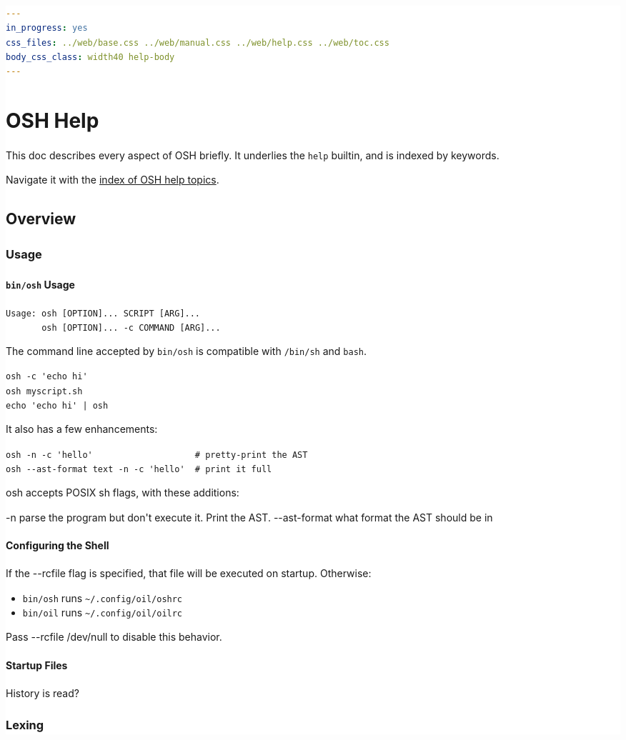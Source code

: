 ```yaml
---
in_progress: yes
css_files: ../web/base.css ../web/manual.css ../web/help.css ../web/toc.css
body_css_class: width40 help-body
---
```


OSH Help
========

This doc describes every aspect of OSH briefly.  It underlies the `help`
builtin, and is indexed by keywords.

Navigate it with the [index of OSH help topics](osh-help-topics.html).



<div id="toc">
</div>

<h2 id="overview">Overview</h2>

### Usage

<h4 id="osh-usage"><code>bin/osh</code> Usage</h4>

    Usage: osh [OPTION]... SCRIPT [ARG]...
           osh [OPTION]... -c COMMAND [ARG]...

The command line accepted by `bin/osh` is compatible with `/bin/sh` and `bash`.

    osh -c 'echo hi'
    osh myscript.sh
    echo 'echo hi' | osh

It also has a few enhancements:

    osh -n -c 'hello'                    # pretty-print the AST
    osh --ast-format text -n -c 'hello'  # print it full

osh accepts POSIX sh flags, with these additions:

  -n             parse the program but don't execute it.  Print the AST.
  --ast-format   what format the AST should be in

<h4 id="config">Configuring the Shell</h4>

If the --rcfile flag is specified, that file will be executed on startup.
Otherwise:

- `bin/osh` runs `~/.config/oil/oshrc`
- `bin/oil` runs `~/.config/oil/oilrc`

Pass --rcfile /dev/null to disable this behavior.

<h4 id="startup">Startup Files</h4>

History is read?

### Lexing


[security issues]: https://mywiki.wooledge.org/BashFAQ/048